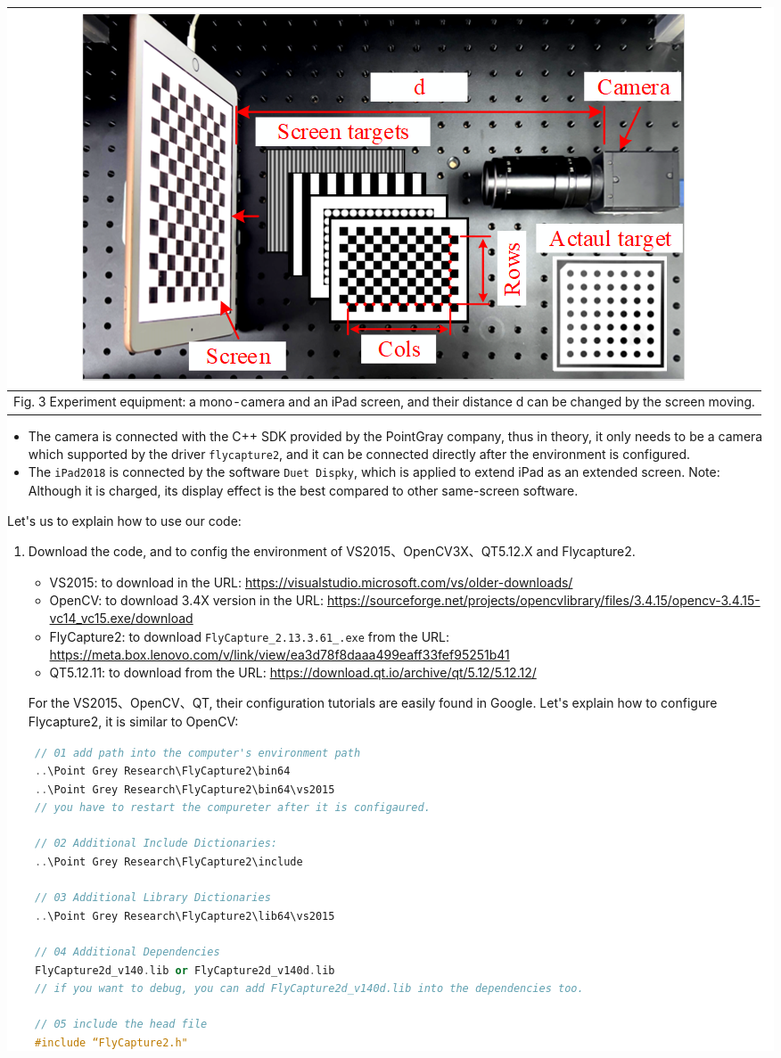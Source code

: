 |    ![image-20221213122607751](assets/202212131226885.png)    |
| :----------------------------------------------------------: |
| Fig. 3 Experiment equipment: a mono-camera and an iPad screen, and their distance d can be changed by the screen moving. |

- The camera is connected with the C++ SDK provided by the PointGray company, thus in theory, it only needs to be a camera which supported by the driver `flycapture2`, and it can be connected directly after the environment is configured.
- The `iPad2018` is connected by the software `Duet Dispky`, which is applied to extend iPad as an extended screen. Note: Although it is charged, its display effect is the best compared to other same-screen software.

Let's us to explain how to use our code:

1. Download the code, and to config the environment of VS2015、OpenCV3X、QT5.12.X and Flycapture2. 

   - VS2015: to download in the URL: https://visualstudio.microsoft.com/vs/older-downloads/
   - OpenCV: to download 3.4X version in the URL: https://sourceforge.net/projects/opencvlibrary/files/3.4.15/opencv-3.4.15-vc14_vc15.exe/download
   - FlyCapture2: to download `FlyCapture_2.13.3.61_.exe` from the URL: https://meta.box.lenovo.com/v/link/view/ea3d78f8daaa499eaff33fef95251b41
   - QT5.12.11: to download from the URL: https://download.qt.io/archive/qt/5.12/5.12.12/

   For the VS2015、OpenCV、QT, their configuration tutorials are easily found in Google. Let's explain how to configure Flycapture2, it is similar to OpenCV:

   ```c++
    // 01 add path into the computer's environment path
    ..\Point Grey Research\FlyCapture2\bin64
    ..\Point Grey Research\FlyCapture2\bin64\vs2015
    // you have to restart the compureter after it is configaured.
           
    // 02 Additional Include Dictionaries:
    ..\Point Grey Research\FlyCapture2\include
    
    // 03 Additional Library Dictionaries
    ..\Point Grey Research\FlyCapture2\lib64\vs2015
        
    // 04 Additional Dependencies
    FlyCapture2d_v140.lib or FlyCapture2d_v140d.lib 
    // if you want to debug, you can add FlyCapture2d_v140d.lib into the dependencies too.
     
    // 05 include the head file
    #include “FlyCapture2.h"
   ```
